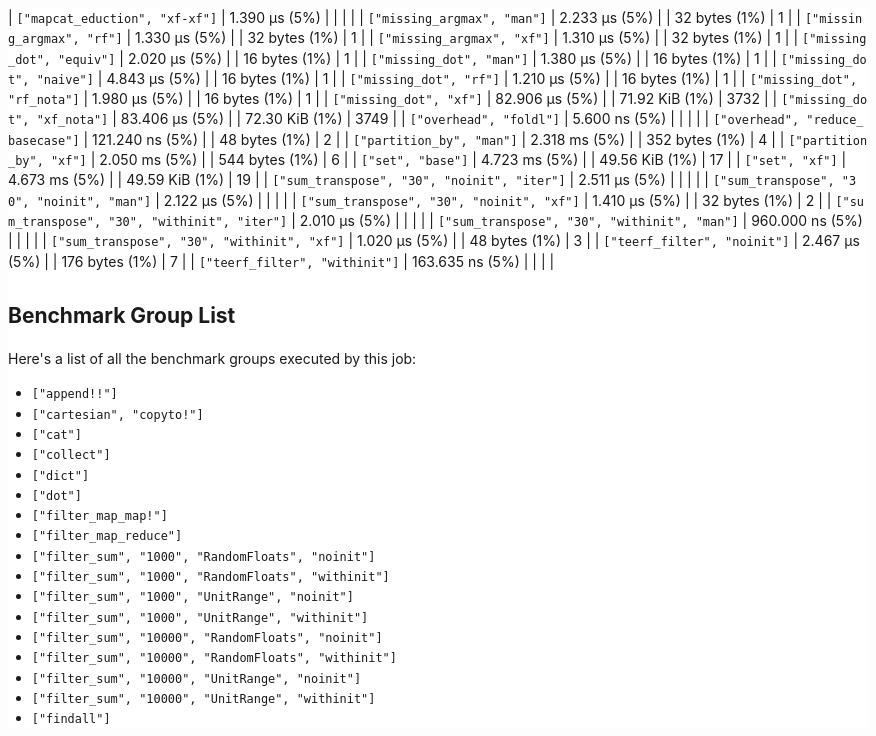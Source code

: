 | `["mapcat_eduction", "xf-xf"]`                                 |   1.390 μs (5%) |         |                 |             |
| `["missing_argmax", "man"]`                                    |   2.233 μs (5%) |         |   32 bytes (1%) |           1 |
| `["missing_argmax", "rf"]`                                     |   1.330 μs (5%) |         |   32 bytes (1%) |           1 |
| `["missing_argmax", "xf"]`                                     |   1.310 μs (5%) |         |   32 bytes (1%) |           1 |
| `["missing_dot", "equiv"]`                                     |   2.020 μs (5%) |         |   16 bytes (1%) |           1 |
| `["missing_dot", "man"]`                                       |   1.380 μs (5%) |         |   16 bytes (1%) |           1 |
| `["missing_dot", "naive"]`                                     |   4.843 μs (5%) |         |   16 bytes (1%) |           1 |
| `["missing_dot", "rf"]`                                        |   1.210 μs (5%) |         |   16 bytes (1%) |           1 |
| `["missing_dot", "rf_nota"]`                                   |   1.980 μs (5%) |         |   16 bytes (1%) |           1 |
| `["missing_dot", "xf"]`                                        |  82.906 μs (5%) |         |  71.92 KiB (1%) |        3732 |
| `["missing_dot", "xf_nota"]`                                   |  83.406 μs (5%) |         |  72.30 KiB (1%) |        3749 |
| `["overhead", "foldl"]`                                        |   5.600 ns (5%) |         |                 |             |
| `["overhead", "reduce_basecase"]`                              | 121.240 ns (5%) |         |   48 bytes (1%) |           2 |
| `["partition_by", "man"]`                                      |   2.318 ms (5%) |         |  352 bytes (1%) |           4 |
| `["partition_by", "xf"]`                                       |   2.050 ms (5%) |         |  544 bytes (1%) |           6 |
| `["set", "base"]`                                              |   4.723 ms (5%) |         |  49.56 KiB (1%) |          17 |
| `["set", "xf"]`                                                |   4.673 ms (5%) |         |  49.59 KiB (1%) |          19 |
| `["sum_transpose", "30", "noinit", "iter"]`                    |   2.511 μs (5%) |         |                 |             |
| `["sum_transpose", "30", "noinit", "man"]`                     |   2.122 μs (5%) |         |                 |             |
| `["sum_transpose", "30", "noinit", "xf"]`                      |   1.410 μs (5%) |         |   32 bytes (1%) |           2 |
| `["sum_transpose", "30", "withinit", "iter"]`                  |   2.010 μs (5%) |         |                 |             |
| `["sum_transpose", "30", "withinit", "man"]`                   | 960.000 ns (5%) |         |                 |             |
| `["sum_transpose", "30", "withinit", "xf"]`                    |   1.020 μs (5%) |         |   48 bytes (1%) |           3 |
| `["teerf_filter", "noinit"]`                                   |   2.467 μs (5%) |         |  176 bytes (1%) |           7 |
| `["teerf_filter", "withinit"]`                                 | 163.635 ns (5%) |         |                 |             |

## Benchmark Group List
Here's a list of all the benchmark groups executed by this job:

- `["append!!"]`
- `["cartesian", "copyto!"]`
- `["cat"]`
- `["collect"]`
- `["dict"]`
- `["dot"]`
- `["filter_map_map!"]`
- `["filter_map_reduce"]`
- `["filter_sum", "1000", "RandomFloats", "noinit"]`
- `["filter_sum", "1000", "RandomFloats", "withinit"]`
- `["filter_sum", "1000", "UnitRange", "noinit"]`
- `["filter_sum", "1000", "UnitRange", "withinit"]`
- `["filter_sum", "10000", "RandomFloats", "noinit"]`
- `["filter_sum", "10000", "RandomFloats", "withinit"]`
- `["filter_sum", "10000", "UnitRange", "noinit"]`
- `["filter_sum", "10000", "UnitRange", "withinit"]`
- `["findall"]`
